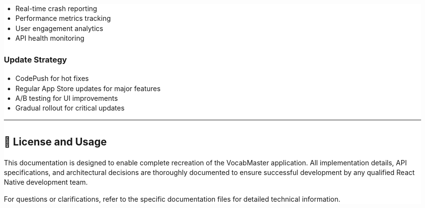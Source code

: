 - Real-time crash reporting
- Performance metrics tracking
- User engagement analytics
- API health monitoring

### Update Strategy

- CodePush for hot fixes
- Regular App Store updates for major features
- A/B testing for UI improvements
- Gradual rollout for critical updates

---

## 📄 License and Usage

This documentation is designed to enable complete recreation of the VocabMaster application. All implementation details, API specifications, and architectural decisions are thoroughly documented to ensure successful development by any qualified React Native development team.

For questions or clarifications, refer to the specific documentation files for detailed technical information.
